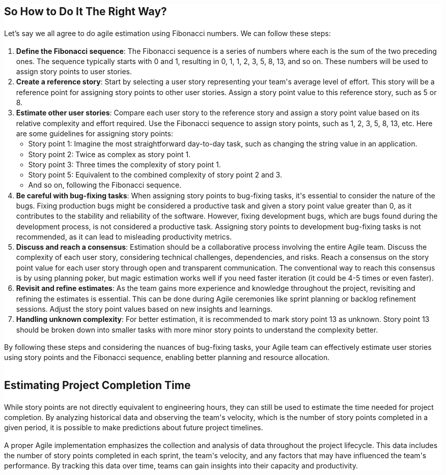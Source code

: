 ## So How to Do It The Right Way?

Let’s say we all agree to do agile estimation using Fibonacci numbers. We can follow these steps:

1. **Define the Fibonacci sequence**: The Fibonacci sequence is a series of numbers where each is the sum of the two preceding ones. The sequence typically starts with 0 and 1, resulting in 0, 1, 1, 2, 3, 5, 8, 13, and so on. These numbers will be used to assign story points to user stories.
2. **Create a reference story**: Start by selecting a user story representing your team's average level of effort. This story will be a reference point for assigning story points to other user stories. Assign a story point value to this reference story, such as 5 or 8.
3. **Estimate other user stories**: Compare each user story to the reference story and assign a story point value based on its relative complexity and effort required. Use the Fibonacci sequence to assign story points, such as 1, 2, 3, 5, 8, 13, etc. Here are some guidelines for assigning story points:
   - Story point 1: Imagine the most straightforward day-to-day task, such as changing the string value in an application.
   - Story point 2: Twice as complex as story point 1.
   - Story point 3: Three times the complexity of story point 1.
   - Story point 5: Equivalent to the combined complexity of story point 2 and 3.
   - And so on, following the Fibonacci sequence.
4. **Be careful with bug-fixing tasks**: When assigning story points to bug-fixing tasks, it's essential to consider the nature of the bugs. Fixing production bugs might be considered a productive task and given a story point value greater than 0, as it contributes to the stability and reliability of the software. However, fixing development bugs, which are bugs found during the development process, is not considered a productive task. Assigning story points to development bug-fixing tasks is not recommended, as it can lead to misleading productivity metrics.
5. **Discuss and reach a consensus**: Estimation should be a collaborative process involving the entire Agile team. Discuss the complexity of each user story, considering technical challenges, dependencies, and risks. Reach a consensus on the story point value for each user story through open and transparent communication. The conventional way to reach this consensus is by using planning poker, but magic estimation works well if you need faster iteration (it could be 4-5 times or even faster).
6. **Revisit and refine estimates**: As the team gains more experience and knowledge throughout the project, revisiting and refining the estimates is essential. This can be done during Agile ceremonies like sprint planning or backlog refinement sessions. Adjust the story point values based on new insights and learnings.
7. **Handling unknown complexity**: For better estimation, it is recommended to mark story point 13 as unknown. Story point 13 should be broken down into smaller tasks with more minor story points to understand the complexity better.

By following these steps and considering the nuances of bug-fixing tasks, your Agile team can effectively estimate user stories using story points and the Fibonacci sequence, enabling better planning and resource allocation.

## Estimating Project Completion Time

While story points are not directly equivalent to engineering hours, they can still be used to estimate the time needed for project completion. By analyzing historical data and observing the team's velocity, which is the number of story points completed in a given period, it is possible to make predictions about future project timelines.

A proper Agile implementation emphasizes the collection and analysis of data throughout the project lifecycle. This data includes the number of story points completed in each sprint, the team's velocity, and any factors that may have influenced the team's performance. By tracking this data over time, teams can gain insights into their capacity and productivity.
